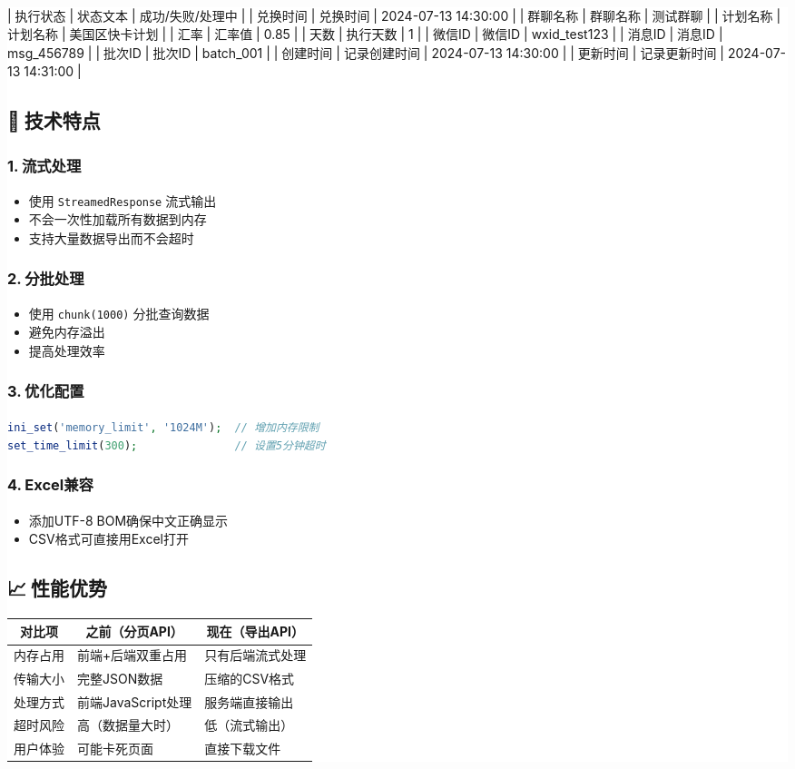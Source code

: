 | 执行状态 | 状态文本 | 成功/失败/处理中 |
| 兑换时间 | 兑换时间 | 2024-07-13 14:30:00 |
| 群聊名称 | 群聊名称 | 测试群聊 |
| 计划名称 | 计划名称 | 美国区快卡计划 |
| 汇率 | 汇率值 | 0.85 |
| 天数 | 执行天数 | 1 |
| 微信ID | 微信ID | wxid_test123 |
| 消息ID | 消息ID | msg_456789 |
| 批次ID | 批次ID | batch_001 |
| 创建时间 | 记录创建时间 | 2024-07-13 14:30:00 |
| 更新时间 | 记录更新时间 | 2024-07-13 14:31:00 |

## 🔧 技术特点

### 1. 流式处理
- 使用 `StreamedResponse` 流式输出
- 不会一次性加载所有数据到内存
- 支持大量数据导出而不会超时

### 2. 分批处理
- 使用 `chunk(1000)` 分批查询数据
- 避免内存溢出
- 提高处理效率

### 3. 优化配置
```php
ini_set('memory_limit', '1024M');  // 增加内存限制
set_time_limit(300);               // 设置5分钟超时
```

### 4. Excel兼容
- 添加UTF-8 BOM确保中文正确显示
- CSV格式可直接用Excel打开

## 📈 性能优势

| 对比项 | 之前（分页API） | 现在（导出API） |
|--------|----------------|----------------|
| 内存占用 | 前端+后端双重占用 | 只有后端流式处理 |
| 传输大小 | 完整JSON数据 | 压缩的CSV格式 |
| 处理方式 | 前端JavaScript处理 | 服务端直接输出 |
| 超时风险 | 高（数据量大时） | 低（流式输出） |
| 用户体验 | 可能卡死页面 | 直接下载文件 |
